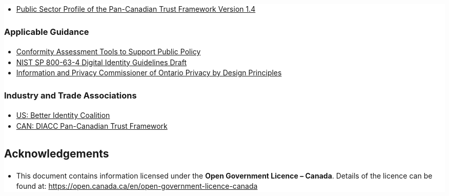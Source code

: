 * [Public Sector Profile of the Pan-Canadian Trust Framework Version 1.4](https://github.com/canada-ca/PCTF-CCP/tree/master/Version1_4)

### Applicable Guidance

* [Conformity Assessment Tools to Support Public Policy](https://casco.iso.org/techniques-and-schemes.html)
* [NIST SP 800-63-4 Digital Identity Guidelines Draft](https://csrc.nist.gov/publications/detail/sp/800-63/4/draft)
* [Information and Privacy Commissioner of Ontario Privacy by Design Principles](https://www.ipc.on.ca/wp-content/uploads/resources/7foundationalprinciples.pdf)

### Industry and Trade Associations

* [US: Better Identity Coalition](https://www.betteridentity.org/)
* [CAN: DIACC Pan-Canadian Trust Framework](https://diacc.ca/trust-framework/)

## Acknowledgements

* This document contains information licensed under the **Open Government Licence – Canada**. Details of the licence can be found at:  <https://open.canada.ca/en/open-government-licence-canada>
